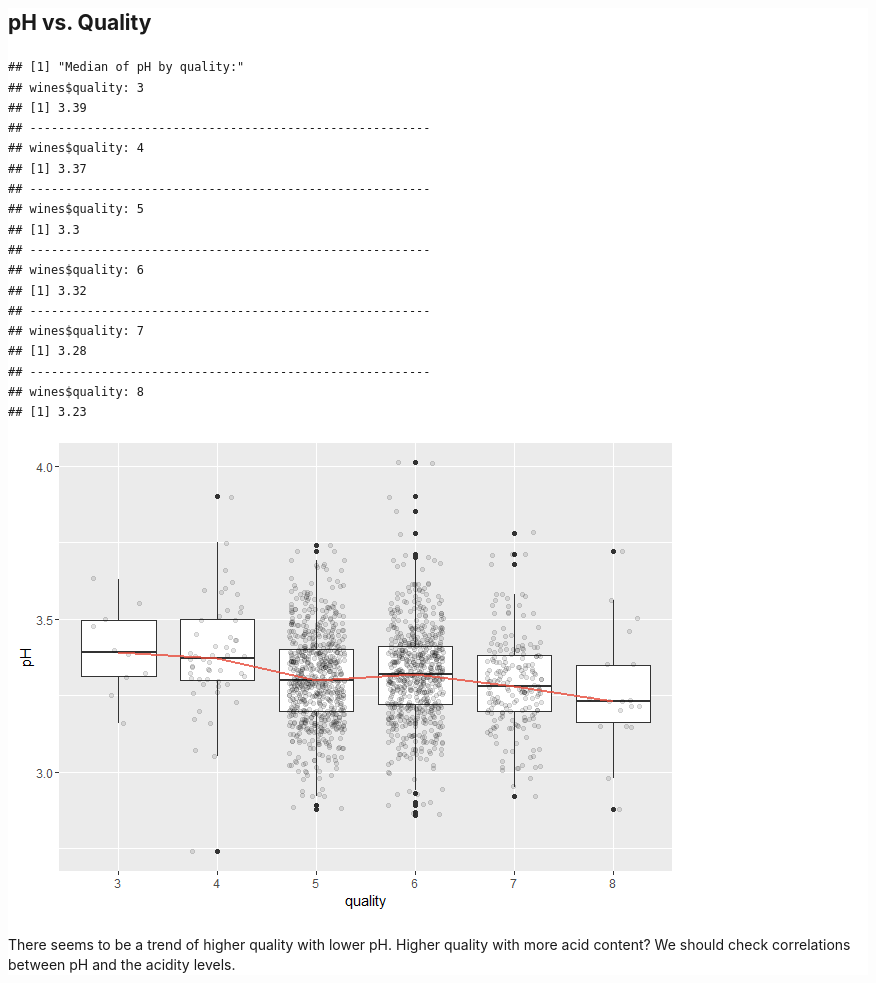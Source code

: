 
## pH vs. Quality


```
## [1] "Median of pH by quality:"
## wines$quality: 3
## [1] 3.39
## -------------------------------------------------------- 
## wines$quality: 4
## [1] 3.37
## -------------------------------------------------------- 
## wines$quality: 5
## [1] 3.3
## -------------------------------------------------------- 
## wines$quality: 6
## [1] 3.32
## -------------------------------------------------------- 
## wines$quality: 7
## [1] 3.28
## -------------------------------------------------------- 
## wines$quality: 8
## [1] 3.23
```

![](P4_Wine_Quality_data_files/figure-html/unnamed-chunk-13-1.png)

There seems to be a trend of higher quality with lower pH. Higher quality with more acid content? We should check correlations between pH and the acidity levels.
